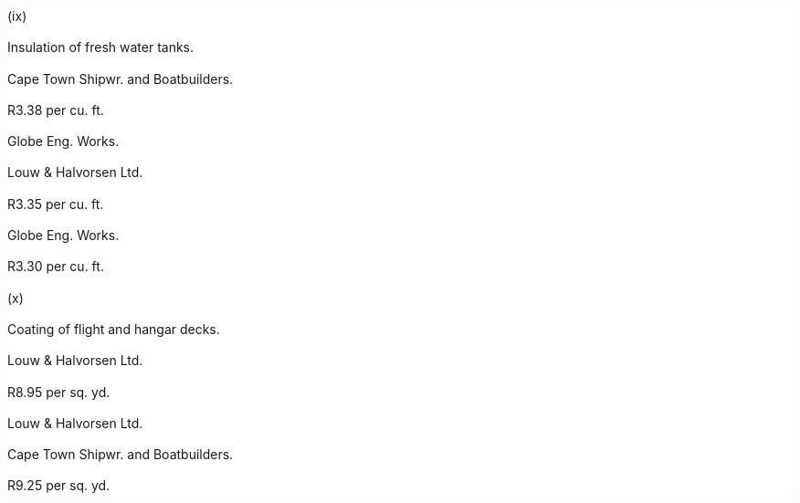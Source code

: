 <td><p><span class="col_8631-8632" refersTo="page_0650"/>(ix)</p></td>

<td><p> Insulation of fresh water tanks.</p></td>

<td><p>Cape Town Shipwr. and Boatbuilders.</p></td>

<td><p>R3.38 per cu. ft.</p></td>

<td><p>Globe Eng. Works.</p></td>

</tr>

<tr>

<td><p></p></td>

<td><p></p></td>

<td><p>Louw &#x0026; Halvorsen Ltd.</p></td>

<td><p>R3.35 per cu. ft.</p></td>

<td><p></p></td>

</tr>

<tr>

<td><p></p></td>

<td><p></p></td>

<td><p>Globe Eng. Works.</p></td>

<td><p>R3.30 per cu. ft.</p></td>

<td><p></p></td>

</tr>

<tr>

<td><p>(x)</p></td>

<td><p>Coating of flight and hangar decks.</p></td>

<td><p>Louw &#x0026; Halvorsen Ltd.</p></td>

<td><p>R8.95 per sq. yd.</p></td>

<td><p>Louw &#x0026; Halvorsen Ltd.</p></td>

</tr>

<tr>

<td><p></p></td>

<td><p></p></td>

<td><p>Cape Town Shipwr. and Boatbuilders.</p></td>

<td><p>R9.25 per sq. yd.</p></td>

<td><p></p></td>
